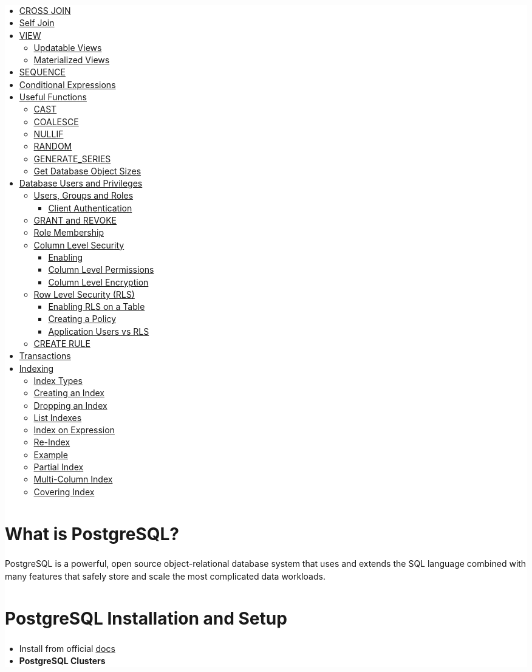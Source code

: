   - [CROSS JOIN](#cross-join)
  - [Self Join](#self-join)
- [VIEW](#view)
  - [Updatable Views](#updatable-views)
  - [Materialized Views](#materialized-views)
- [SEQUENCE](#sequence)
- [Conditional Expressions](#conditional-expressions)
- [Useful Functions](#useful-functions)
  - [CAST](#cast)
  - [COALESCE](#coalesce)
  - [NULLIF](#nullif)
  - [RANDOM](#random)
  - [GENERATE_SERIES](#generate_series)
  - [Get Database Object Sizes](#get-database-object-sizes)
- [Database Users and Privileges](#database-users-and-privileges)
  - [Users, Groups and Roles](#users-groups-and-roles)
    - [Client Authentication](#client-authentication)
  - [GRANT and REVOKE](#grant-and-revoke)
  - [Role Membership](#role-membership)
  - [Column Level Security](#column-level-security)
    - [Enabling](#enabling)
    - [Column Level Permissions](#column-level-permissions)
    - [Column Level Encryption](#column-level-encryption)
  - [Row Level Security (RLS)](#row-level-security-rls)
    - [Enabling RLS on a Table](#enabling-rls-on-a-table)
    - [Creating a Policy](#creating-a-policy)
    - [Application Users vs RLS](#application-users-vs-rls)
  - [CREATE RULE](#create-rule)
- [Transactions](#transactions)
- [Indexing](#indexing)
  - [Index Types](#index-types)
  - [Creating an Index](#creating-an-index)
  - [Dropping an Index](#dropping-an-index)
  - [List Indexes](#list-indexes)
  - [Index on Expression](#index-on-expression)
  - [Re-Index](#re-index)
  - [Example](#example)
  - [Partial Index](#partial-index)
  - [Multi-Column Index](#multi-column-index)
  - [Covering Index](#covering-index)

# What is PostgreSQL?

PostgreSQL is a powerful, open source object-relational database system that uses and extends the SQL language combined with many features that safely store and scale the most complicated data workloads.

# PostgreSQL Installation and Setup

-   Install from official [docs](https://www.postgresql.org/download/linux/ubuntu/)
-   **PostgreSQL Clusters**
